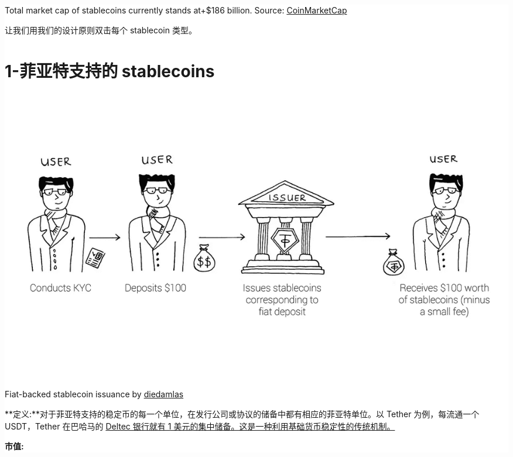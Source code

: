 Total market cap of stablecoins currently stands at+$186 billion. Source: [CoinMarketCap](https://coinmarketcap.com/view/stablecoin/)

让我们用我们的设计原则双击每个 stablecoin 类型。

# 1-菲亚特支持的 stablecoins

![](img/37636619309db1b5ce47a0bc41be5599.png)

Fiat-backed stablecoin issuance by [diedamlas](https://www.instagram.com/diedamlas/)

**定义:**对于菲亚特支持的稳定币的每一个单位，在发行公司或协议的储备中都有相应的菲亚特单位。以 Tether 为例，每流通一个 USDT，Tether 在巴哈马的 [Deltec 银行就有 1 美元的集中储备。这是一种利用基础货币稳定性的传统机制。](https://www.coindesk.com/business/2021/01/22/tethers-bank-deltec-says-stablecoin-is-fully-backed-by-reserves/)

**市值:**
